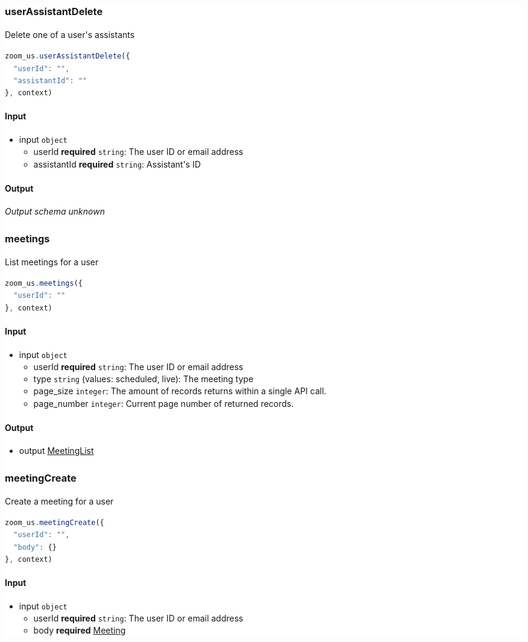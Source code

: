 ### userAssistantDelete
Delete one of a user's assistants


```js
zoom_us.userAssistantDelete({
  "userId": "",
  "assistantId": ""
}, context)
```

#### Input
* input `object`
  * userId **required** `string`: The user ID or email address
  * assistantId **required** `string`: Assistant's ID

#### Output
*Output schema unknown*

### meetings
List meetings for a user


```js
zoom_us.meetings({
  "userId": ""
}, context)
```

#### Input
* input `object`
  * userId **required** `string`: The user ID or email address
  * type `string` (values: scheduled, live): The meeting type
  * page_size `integer`: The amount of records returns within a single API call. 
  * page_number `integer`: Current page number of returned records.

#### Output
* output [MeetingList](#meetinglist)

### meetingCreate
Create a meeting for a user


```js
zoom_us.meetingCreate({
  "userId": "",
  "body": {}
}, context)
```

#### Input
* input `object`
  * userId **required** `string`: The user ID or email address
  * body **required** [Meeting](#meeting)
